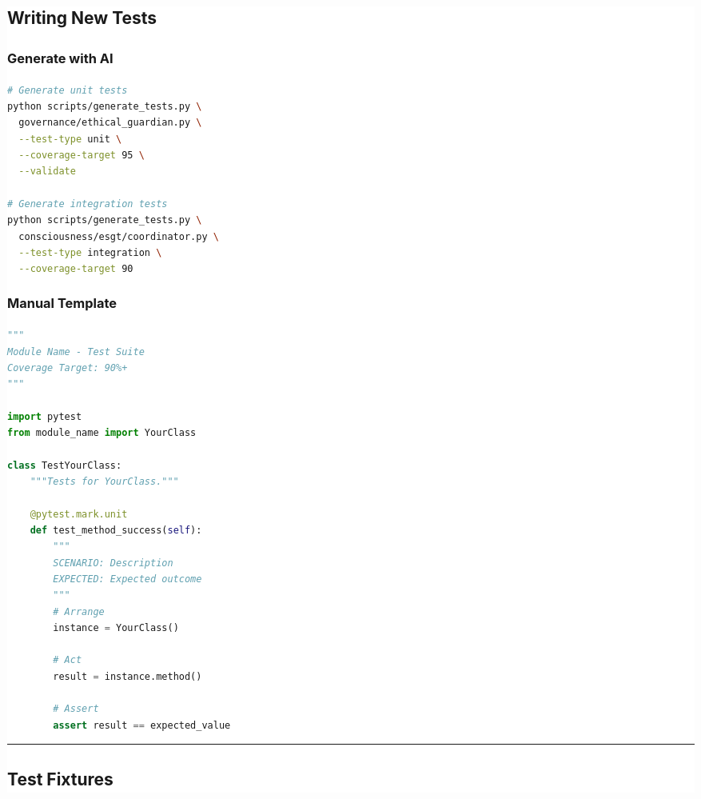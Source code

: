 
## Writing New Tests

### Generate with AI
```bash
# Generate unit tests
python scripts/generate_tests.py \
  governance/ethical_guardian.py \
  --test-type unit \
  --coverage-target 95 \
  --validate

# Generate integration tests
python scripts/generate_tests.py \
  consciousness/esgt/coordinator.py \
  --test-type integration \
  --coverage-target 90
```

### Manual Template
```python
"""
Module Name - Test Suite
Coverage Target: 90%+
"""

import pytest
from module_name import YourClass

class TestYourClass:
    """Tests for YourClass."""

    @pytest.mark.unit
    def test_method_success(self):
        """
        SCENARIO: Description
        EXPECTED: Expected outcome
        """
        # Arrange
        instance = YourClass()

        # Act
        result = instance.method()

        # Assert
        assert result == expected_value
```

---

## Test Fixtures
